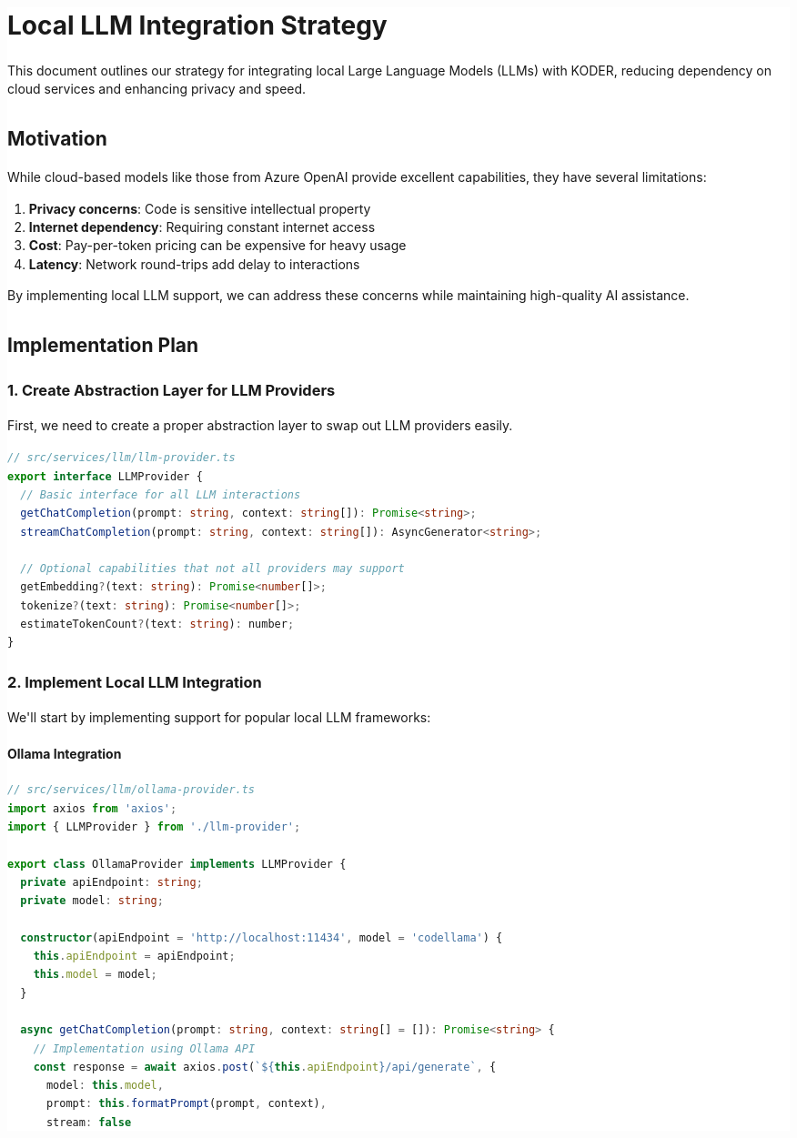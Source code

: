 # Local LLM Integration Strategy

This document outlines our strategy for integrating local Large Language Models (LLMs) with KODER, reducing dependency on cloud services and enhancing privacy and speed.

## Motivation

While cloud-based models like those from Azure OpenAI provide excellent capabilities, they have several limitations:

1. **Privacy concerns**: Code is sensitive intellectual property 
2. **Internet dependency**: Requiring constant internet access
3. **Cost**: Pay-per-token pricing can be expensive for heavy usage
4. **Latency**: Network round-trips add delay to interactions

By implementing local LLM support, we can address these concerns while maintaining high-quality AI assistance.

## Implementation Plan

### 1. Create Abstraction Layer for LLM Providers

First, we need to create a proper abstraction layer to swap out LLM providers easily.

```typescript
// src/services/llm/llm-provider.ts
export interface LLMProvider {
  // Basic interface for all LLM interactions
  getChatCompletion(prompt: string, context: string[]): Promise<string>;
  streamChatCompletion(prompt: string, context: string[]): AsyncGenerator<string>;
  
  // Optional capabilities that not all providers may support
  getEmbedding?(text: string): Promise<number[]>;
  tokenize?(text: string): Promise<number[]>;
  estimateTokenCount?(text: string): number;
}
```

### 2. Implement Local LLM Integration

We'll start by implementing support for popular local LLM frameworks:

#### Ollama Integration

```typescript
// src/services/llm/ollama-provider.ts
import axios from 'axios';
import { LLMProvider } from './llm-provider';

export class OllamaProvider implements LLMProvider {
  private apiEndpoint: string;
  private model: string;
  
  constructor(apiEndpoint = 'http://localhost:11434', model = 'codellama') {
    this.apiEndpoint = apiEndpoint;
    this.model = model;
  }
  
  async getChatCompletion(prompt: string, context: string[] = []): Promise<string> {
    // Implementation using Ollama API
    const response = await axios.post(`${this.apiEndpoint}/api/generate`, {
      model: this.model,
      prompt: this.formatPrompt(prompt, context),
      stream: false
```